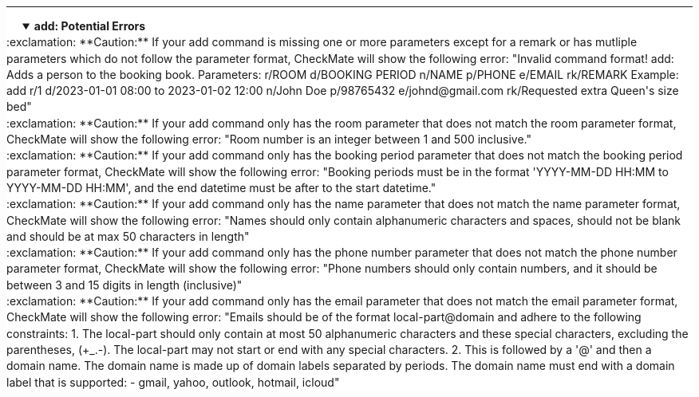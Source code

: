 </div>
</details>

---

<details open>
<summary style="padding-left: 20px;"><strong>add: Potential Errors</strong></summary>
<div markdown="1">

<div markdown="span" class="alert alert-warning">:exclamation: **Caution:**
If your add command is missing one or more parameters except for a remark or has mutliple parameters which do not follow the parameter format, CheckMate will show the following error:
"Invalid command format!
      add: Adds a person to the booking book. Parameters: r/ROOM d/BOOKING PERIOD n/NAME p/PHONE e/EMAIL rk/REMARK
      Example: add r/1 d/2023-01-01 08:00 to 2023-01-02 12:00 n/John Doe p/98765432 e/johnd@gmail.com rk/Requested extra Queen's size bed"
</div>

<div markdown="span" class="alert alert-warning">:exclamation: **Caution:**
If your add command only has the room parameter that does not match the room parameter format, CheckMate will show the following error:
"Room number is an integer between 1 and 500 inclusive."
</div>

<div markdown="span" class="alert alert-warning">:exclamation: **Caution:**
If your add command only has the booking period parameter that does not match the booking period parameter format, CheckMate will show the following error:
"Booking periods must be in the format 'YYYY-MM-DD HH:MM to YYYY-MM-DD HH:MM', and the end datetime must be after to the start datetime."
</div>

<div markdown="span" class="alert alert-warning">:exclamation: **Caution:**
If your add command only has the name parameter that does not match the name parameter format, CheckMate will show the following error:
"Names should only contain alphanumeric characters and spaces, should not be blank and should be at max 50 characters in length"
</div>

<div markdown="span" class="alert alert-warning">:exclamation: **Caution:**
If your add command only has the phone number parameter that does not match the phone number parameter format, CheckMate will show the following error:
"Phone numbers should only contain numbers, and it should be between 3 and 15 digits in length (inclusive)"
</div>

<div markdown="span" class="alert alert-warning">:exclamation: **Caution:**
If your add command only has the email parameter that does not match the email parameter format, CheckMate will show the following error:
"Emails should be of the format local-part@domain and adhere to the following constraints:
1. The local-part should only contain at most 50 alphanumeric characters and these special characters, excluding the parentheses, (+_.-). The local-part may not start or end with any special characters.
2. This is followed by a '@' and then a domain name. The domain name is made up of domain labels separated by periods.
The domain name must end with a domain label that is supported: 
  - gmail, yahoo, outlook, hotmail, icloud"</div>
